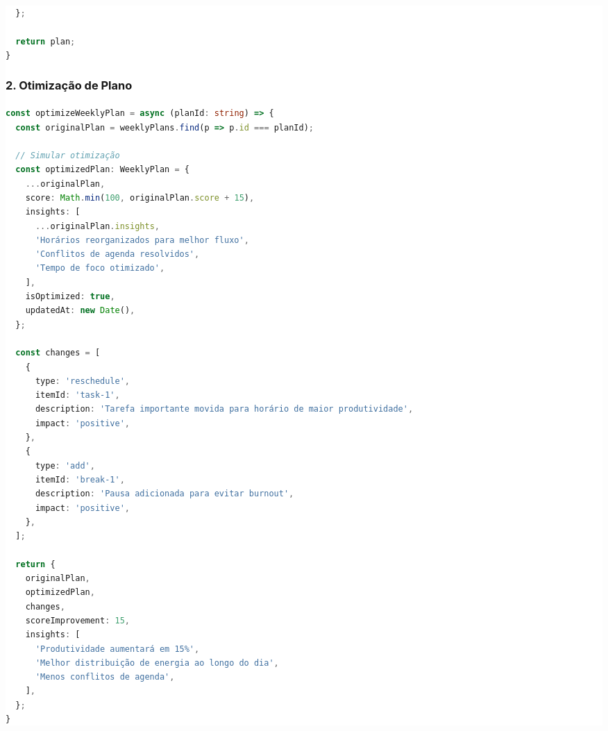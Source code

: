 ```typescript
  };
  
  return plan;
}
```

### 2. **Otimização de Plano**
```typescript
const optimizeWeeklyPlan = async (planId: string) => {
  const originalPlan = weeklyPlans.find(p => p.id === planId);
  
  // Simular otimização
  const optimizedPlan: WeeklyPlan = {
    ...originalPlan,
    score: Math.min(100, originalPlan.score + 15),
    insights: [
      ...originalPlan.insights,
      'Horários reorganizados para melhor fluxo',
      'Conflitos de agenda resolvidos',
      'Tempo de foco otimizado',
    ],
    isOptimized: true,
    updatedAt: new Date(),
  };
  
  const changes = [
    {
      type: 'reschedule',
      itemId: 'task-1',
      description: 'Tarefa importante movida para horário de maior produtividade',
      impact: 'positive',
    },
    {
      type: 'add',
      itemId: 'break-1',
      description: 'Pausa adicionada para evitar burnout',
      impact: 'positive',
    },
  ];
  
  return {
    originalPlan,
    optimizedPlan,
    changes,
    scoreImprovement: 15,
    insights: [
      'Produtividade aumentará em 15%',
      'Melhor distribuição de energia ao longo do dia',
      'Menos conflitos de agenda',
    ],
  };
}
```
